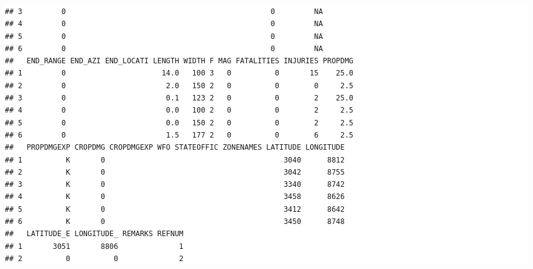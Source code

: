     ## 3         0                                               0         NA
    ## 4         0                                               0         NA
    ## 5         0                                               0         NA
    ## 6         0                                               0         NA
    ##   END_RANGE END_AZI END_LOCATI LENGTH WIDTH F MAG FATALITIES INJURIES PROPDMG
    ## 1         0                      14.0   100 3   0          0       15    25.0
    ## 2         0                       2.0   150 2   0          0        0     2.5
    ## 3         0                       0.1   123 2   0          0        2    25.0
    ## 4         0                       0.0   100 2   0          0        2     2.5
    ## 5         0                       0.0   150 2   0          0        2     2.5
    ## 6         0                       1.5   177 2   0          0        6     2.5
    ##   PROPDMGEXP CROPDMG CROPDMGEXP WFO STATEOFFIC ZONENAMES LATITUDE LONGITUDE
    ## 1          K       0                                         3040      8812
    ## 2          K       0                                         3042      8755
    ## 3          K       0                                         3340      8742
    ## 4          K       0                                         3458      8626
    ## 5          K       0                                         3412      8642
    ## 6          K       0                                         3450      8748
    ##   LATITUDE_E LONGITUDE_ REMARKS REFNUM
    ## 1       3051       8806              1
    ## 2          0          0              2